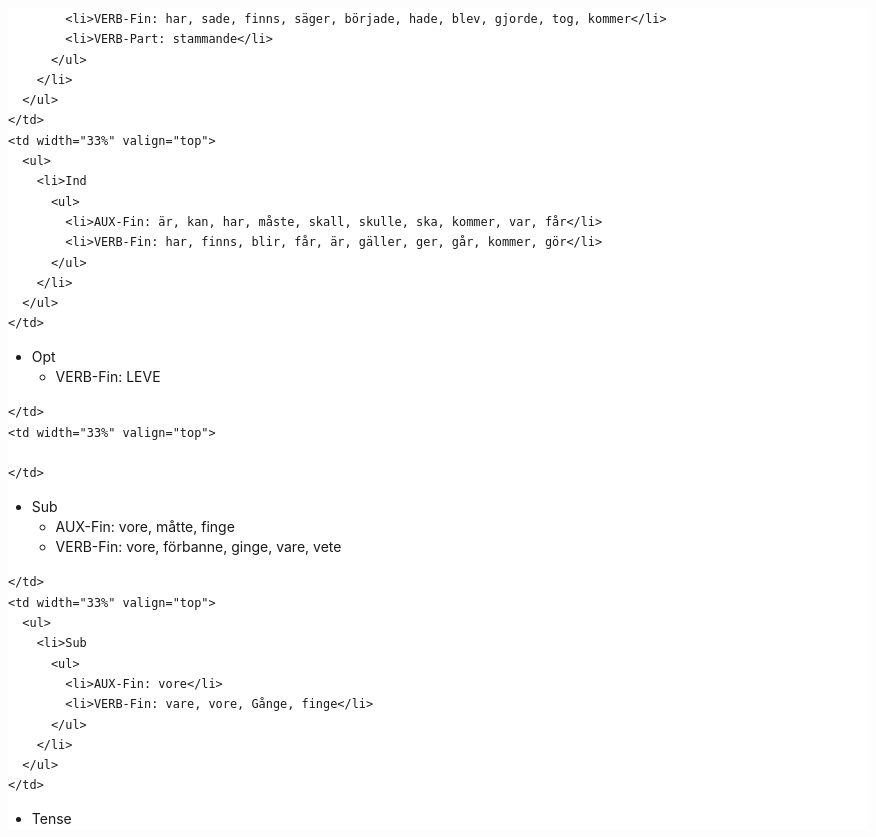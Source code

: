             <li>VERB-Fin: har, sade, finns, säger, började, hade, blev, gjorde, tog, kommer</li>
            <li>VERB-Part: stammande</li>
          </ul>
        </li>
      </ul>
    </td>
    <td width="33%" valign="top">
      <ul>
        <li>Ind
          <ul>
            <li>AUX-Fin: är, kan, har, måste, skall, skulle, ska, kommer, var, får</li>
            <li>VERB-Fin: har, finns, blir, får, är, gäller, ger, går, kommer, gör</li>
          </ul>
        </li>
      </ul>
    </td>
  </tr>
  <tr>
    <td width="33%" valign="top">
      <ul>
        <li>Opt
          <ul>
            <li>VERB-Fin: LEVE</li>
          </ul>
        </li>
      </ul>
    </td>
    <td width="33%" valign="top">

    </td>
    <td width="33%" valign="top">

    </td>
  </tr>
  <tr>
    <td width="33%" valign="top">
      <ul>
        <li>Sub
          <ul>
            <li>AUX-Fin: vore, måtte, finge</li>
            <li>VERB-Fin: vore, förbanne, ginge, vare, vete</li>
          </ul>
        </li>
      </ul>
    </td>
    <td width="33%" valign="top">

    </td>
    <td width="33%" valign="top">
      <ul>
        <li>Sub
          <ul>
            <li>AUX-Fin: vore</li>
            <li>VERB-Fin: vare, vore, Gånge, finge</li>
          </ul>
        </li>
      </ul>
    </td>
  </tr>
  <tr>
    <td width="33%" valign="top">
      <ul>
        <li><a>Tense</a></li>
      </ul>
    </td>